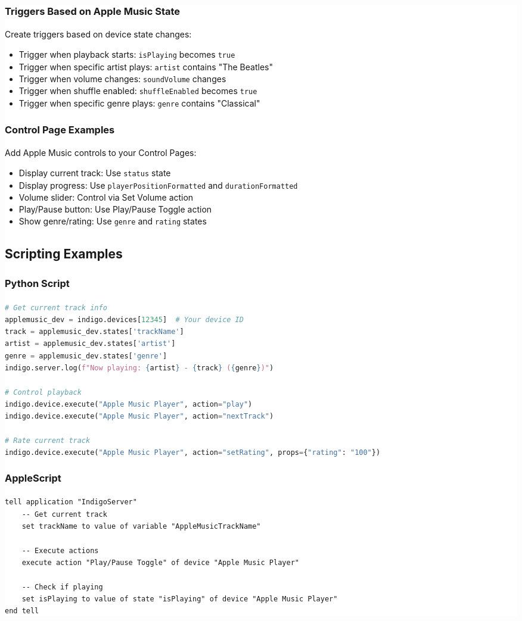 ### Triggers Based on Apple Music State

Create triggers based on device state changes:
- Trigger when playback starts: `isPlaying` becomes `true`
- Trigger when specific artist plays: `artist` contains "The Beatles"
- Trigger when volume changes: `soundVolume` changes
- Trigger when shuffle enabled: `shuffleEnabled` becomes `true`
- Trigger when specific genre plays: `genre` contains "Classical"

### Control Page Examples

Add Apple Music controls to your Control Pages:
- Display current track: Use `status` state
- Display progress: Use `playerPositionFormatted` and `durationFormatted`
- Volume slider: Control via Set Volume action
- Play/Pause button: Use Play/Pause Toggle action
- Show genre/rating: Use `genre` and `rating` states

## Scripting Examples

### Python Script
```python
# Get current track info
applemusic_dev = indigo.devices[12345]  # Your device ID
track = applemusic_dev.states['trackName']
artist = applemusic_dev.states['artist']
genre = applemusic_dev.states['genre']
indigo.server.log(f"Now playing: {artist} - {track} ({genre})")

# Control playback
indigo.device.execute("Apple Music Player", action="play")
indigo.device.execute("Apple Music Player", action="nextTrack")

# Rate current track
indigo.device.execute("Apple Music Player", action="setRating", props={"rating": "100"})
```

### AppleScript
```applescript
tell application "IndigoServer"
    -- Get current track
    set trackName to value of variable "AppleMusicTrackName"
    
    -- Execute actions
    execute action "Play/Pause Toggle" of device "Apple Music Player"
    
    -- Check if playing
    set isPlaying to value of state "isPlaying" of device "Apple Music Player"
end tell
```
